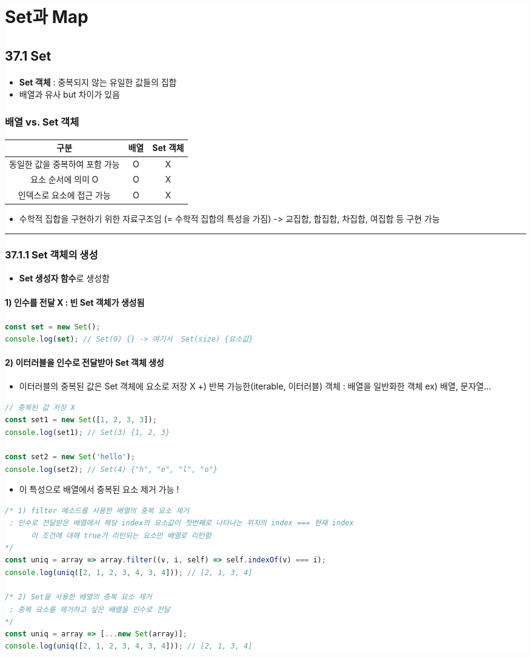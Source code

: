 # Set과 Map

## 37.1 Set

- **Set 객체** : 중복되지 않는 유일한 값들의 집합
- 배열과 유사 but 차이가 있음

### 배열 vs. Set 객체

구분| 배열| Set 객체
|:----------:|:----------:|:----------:|
동일한 값을 중복하여 포함 가능| O| X
요소 순서에 의미 O| O| X
인덱스로 요소에 접근 가능| O| X

- 수학적 집합을 구현하기 위한 자료구조임 (= 수학적 집합의 특성을 가짐)
-> 교집합, 합집합, 차집합, 여집합 등 구현 가능

***

### 37.1.1 Set 객체의 생성

- **Set 생성자 함수**로 생성함

#### 1) 인수를 전달 X : 빈 Set 객체가 생성됨

```javascript
const set = new Set();
console.log(set); // Set(0) {} -> 여기서  Set(size) {요소값}
```

#### 2) 이터러블을 인수로 전달받아 Set 객체 생성

- 이터러블의 중복된 값은 Set 객체에 요소로 저장 X
+) 반복 가능한(iterable, 이터러블) 객체 : 배열을 일반화한 객체 ex) 배열, 문자열...

```javascript
// 중복된 값 저장 X
const set1 = new Set([1, 2, 3, 3]);
console.log(set1); // Set(3) {1, 2, 3}

const set2 = new Set('hello');
console.log(set2); // Set(4) {"h", "e", "l", "o"}
```

- 이 특성으로 배열에서 중복된 요소 제거 가능 !

```javascript
/* 1) filter 메소드를 사용한 배열의 중복 요소 제거
 : 인수로 전달받은 배열에서 해당 index의 요소값이 첫번째로 나타나는 위치의 index === 현재 index
      이 조건에 대해 true가 리턴되는 요소만 배열로 리턴함
*/ 
const uniq = array => array.filter((v, i, self) => self.indexOf(v) === i);
console.log(uniq([2, 1, 2, 3, 4, 3, 4])); // [2, 1, 3, 4]

/* 2) Set을 사용한 배열의 중복 요소 제거
 : 중복 요소를 제거하고 싶은 배열을 인수로 전달
*/
const uniq = array => [...new Set(array)];
console.log(uniq([2, 1, 2, 3, 4, 3, 4])); // [2, 1, 3, 4]
```
